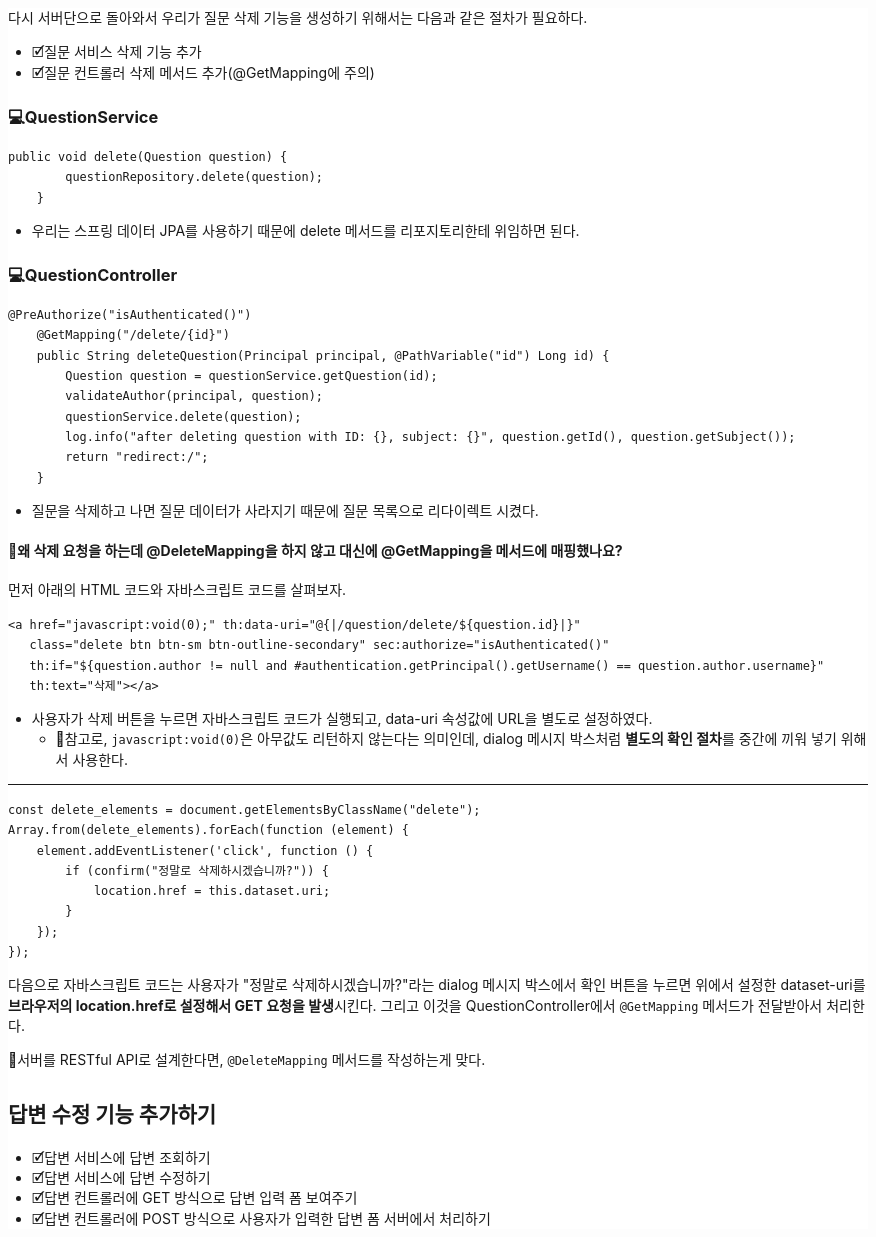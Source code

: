 </ul>
<p>다시 서버단으로 돌아와서 우리가 질문 삭제 기능을 생성하기 위해서는 다음과 같은 절차가 필요하다.</p>
<ul>
<li>🗹질문 서비스 삭제 기능 추가</li>
<li>🗹질문 컨트롤러 삭제 메서드 추가(@GetMapping에 주의)</li>
</ul>
<h3 id="💻questionservice-1">💻QuestionService</h3>
<pre><code class="language-java">public void delete(Question question) {
        questionRepository.delete(question);
    }</code></pre>
<ul>
<li>우리는 스프링 데이터 JPA를 사용하기 때문에 delete 메서드를 리포지토리한테 위임하면 된다.</li>
</ul>
<h3 id="💻questioncontroller-2">💻QuestionController</h3>
<pre><code class="language-java">@PreAuthorize(&quot;isAuthenticated()&quot;)
    @GetMapping(&quot;/delete/{id}&quot;)
    public String deleteQuestion(Principal principal, @PathVariable(&quot;id&quot;) Long id) {
        Question question = questionService.getQuestion(id);
        validateAuthor(principal, question);
        questionService.delete(question);
        log.info(&quot;after deleting question with ID: {}, subject: {}&quot;, question.getId(), question.getSubject());
        return &quot;redirect:/&quot;;
    }</code></pre>
<ul>
<li>질문을 삭제하고 나면 질문 데이터가 사라지기 때문에 질문 목록으로 리다이렉트 시켰다.</li>
</ul>
<h4 id="🤔왜-삭제-요청을-하는데-deletemapping을-하지-않고-대신에-getmapping을-메서드에-매핑했나요">🤔왜 삭제 요청을 하는데 @DeleteMapping을 하지 않고 대신에 @GetMapping을 메서드에 매핑했나요?</h4>
<p>먼저 아래의 HTML 코드와 자바스크립트 코드를 살펴보자.</p>
<pre><code class="language-javascript">&lt;a href=&quot;javascript:void(0);&quot; th:data-uri=&quot;@{|/question/delete/${question.id}|}&quot;
   class=&quot;delete btn btn-sm btn-outline-secondary&quot; sec:authorize=&quot;isAuthenticated()&quot;
   th:if=&quot;${question.author != null and #authentication.getPrincipal().getUsername() == question.author.username}&quot;
   th:text=&quot;삭제&quot;&gt;&lt;/a&gt;</code></pre>
<ul>
<li>사용자가 삭제 버튼을 누르면 자바스크립트 코드가 실행되고, data-uri 속성값에 URL을 별도로 설정하였다.<ul>
<li>🔎참고로, <code>javascript:void(0)</code>은 아무값도 리턴하지 않는다는 의미인데, dialog 메시지 박스처럼 <strong>별도의 확인 절차</strong>를 중간에 끼워 넣기 위해서 사용한다.</li>
</ul>
</li>
</ul>
<hr />
<pre><code class="language-javascript">const delete_elements = document.getElementsByClassName(&quot;delete&quot;);
Array.from(delete_elements).forEach(function (element) {
    element.addEventListener('click', function () {
        if (confirm(&quot;정말로 삭제하시겠습니까?&quot;)) {
            location.href = this.dataset.uri;
        }
    });
});</code></pre>
<p>다음으로 자바스크립트 코드는 사용자가 &quot;정말로 삭제하시겠습니까?&quot;라는 dialog 메시지 박스에서 확인 버튼을 누르면 위에서 설정한 dataset-uri를 <strong>브라우저의 location.href로 설정해서 GET 요청을 발생</strong>시킨다. 그리고 이것을 QuestionController에서 <code>@GetMapping</code> 메서드가 전달받아서 처리한다.</p>
<p>🔎서버를 RESTful API로 설계한다면, <code>@DeleteMapping</code> 메서드를 작성하는게 맞다.</p>
<h2 id="답변-수정-기능-추가하기">답변 수정 기능 추가하기</h2>
<ul>
<li>🗹답변 서비스에 답변 조회하기  </li>
<li>🗹답변 서비스에 답변 수정하기 </li>
<li>🗹답변 컨트롤러에 GET 방식으로 답변 입력 폼 보여주기</li>
<li>🗹답변 컨트롤러에 POST 방식으로 사용자가 입력한 답변 폼 서버에서 처리하기</li>